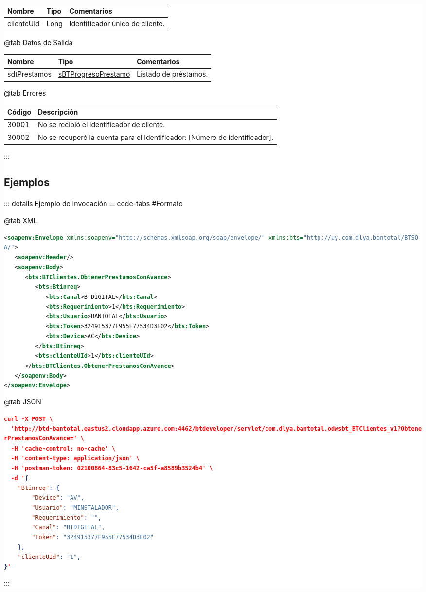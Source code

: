 Nombre | Tipo | Comentarios
:--------- | :--------- | :---------
clienteUId | Long | Identificador único de cliente.

@tab Datos de Salida

Nombre | Tipo | Comentarios
:--------- | :----------- | :-----------
sdtPrestamos | [sBTProgresoPrestamo](#sbtprogresoprestamo) | Listado de préstamos.

@tab Errores

Código | Descripción
:--------- | :-----------
30001 | No se recibió el identificador de cliente.
30002 | No se recuperó la cuenta para el Identificador: [Número de identificador].
::: 


## **Ejemplos**


::: details Ejemplo de Invocación 
::: code-tabs #Formato

@tab XML
```xml
<soapenv:Envelope xmlns:soapenv="http://schemas.xmlsoap.org/soap/envelope/" xmlns:bts="http://uy.com.dlya.bantotal/BTSOA/">
   <soapenv:Header/>
   <soapenv:Body>
      <bts:BTClientes.ObtenerPrestamosConAvance>
         <bts:Btinreq>
            <bts:Canal>BTDIGITAL</bts:Canal>
            <bts:Requerimiento>1</bts:Requerimiento>
            <bts:Usuario>BANTOTAL</bts:Usuario>
            <bts:Token>324915377F955E77534D3E02</bts:Token>
            <bts:Device>AC</bts:Device>
         </bts:Btinreq>
         <bts:clienteUId>1</bts:clienteUId>
      </bts:BTClientes.ObtenerPrestamosConAvance>
   </soapenv:Body>
</soapenv:Envelope>
```

@tab JSON
```json
curl -X POST \
  'http://btd-bantotal.eastus2.cloudapp.azure.com:4462/btdeveloper/servlet/com.dlya.bantotal.odwsbt_BTClientes_v1?ObtenerPrestamosConAvance=' \
  -H 'cache-control: no-cache' \
  -H 'content-type: application/json' \
  -H 'postman-token: 02100864-83c5-1642-ca5f-a8589b3524b4' \
  -d '{
	"Btinreq": {
		"Device": "AV",
		"Usuario": "MINSTALADOR",
		"Requerimiento": "",
		"Canal": "BTDIGITAL",
		"Token": "324915377F955E77534D3E02"
	},
    "clienteUId": "1",
}'
```
:::
